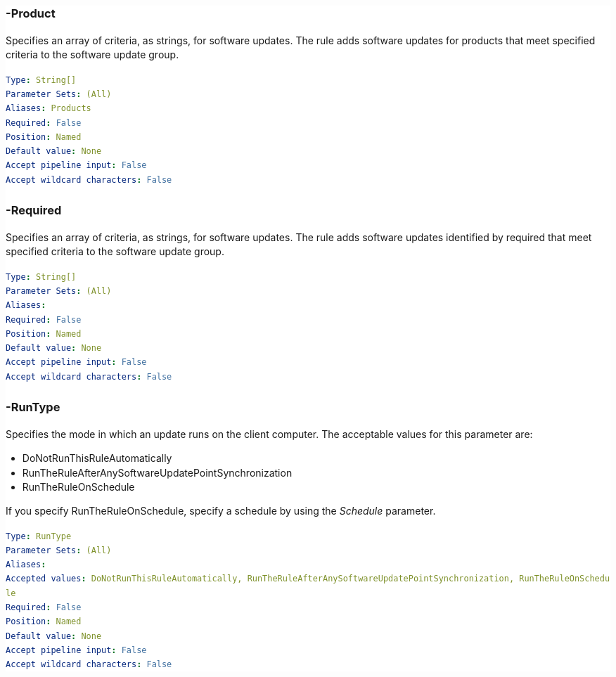 ### -Product
Specifies an array of criteria, as strings, for software updates.
The rule adds software updates for products that meet specified criteria to the software update group.

```yaml
Type: String[]
Parameter Sets: (All)
Aliases: Products
Required: False
Position: Named
Default value: None
Accept pipeline input: False
Accept wildcard characters: False
```

### -Required
Specifies an array of criteria, as strings, for software updates.
The rule adds software updates identified by required that meet specified criteria to the software update group.

```yaml
Type: String[]
Parameter Sets: (All)
Aliases: 
Required: False
Position: Named
Default value: None
Accept pipeline input: False
Accept wildcard characters: False
```

### -RunType
Specifies the mode in which an update runs on the client computer.
The acceptable values for this parameter are:

- DoNotRunThisRuleAutomatically
- RunTheRuleAfterAnySoftwareUpdatePointSynchronization
- RunTheRuleOnSchedule

If you specify RunTheRuleOnSchedule, specify a schedule by using the *Schedule* parameter.

```yaml
Type: RunType
Parameter Sets: (All)
Aliases: 
Accepted values: DoNotRunThisRuleAutomatically, RunTheRuleAfterAnySoftwareUpdatePointSynchronization, RunTheRuleOnSchedule
Required: False
Position: Named
Default value: None
Accept pipeline input: False
Accept wildcard characters: False
```
